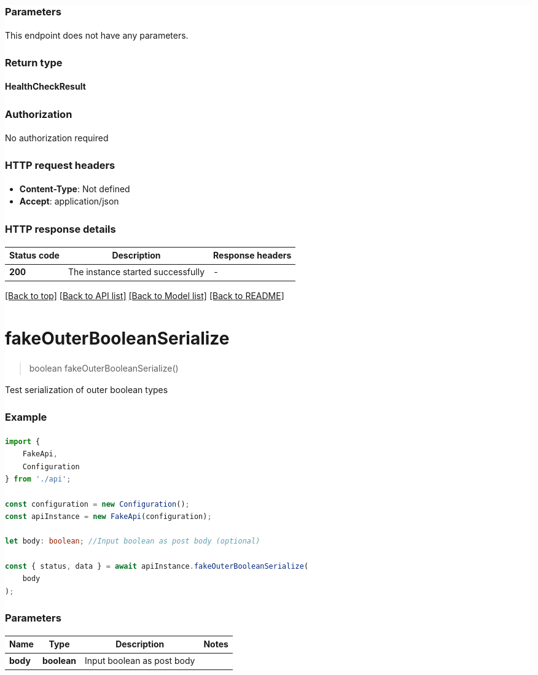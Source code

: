 ### Parameters
This endpoint does not have any parameters.


### Return type

**HealthCheckResult**

### Authorization

No authorization required

### HTTP request headers

 - **Content-Type**: Not defined
 - **Accept**: application/json


### HTTP response details
| Status code | Description | Response headers |
|-------------|-------------|------------------|
|**200** | The instance started successfully |  -  |

[[Back to top]](#) [[Back to API list]](../README.md#documentation-for-api-endpoints) [[Back to Model list]](../README.md#documentation-for-models) [[Back to README]](../README.md)

# **fakeOuterBooleanSerialize**
> boolean fakeOuterBooleanSerialize()

Test serialization of outer boolean types

### Example

```typescript
import {
    FakeApi,
    Configuration
} from './api';

const configuration = new Configuration();
const apiInstance = new FakeApi(configuration);

let body: boolean; //Input boolean as post body (optional)

const { status, data } = await apiInstance.fakeOuterBooleanSerialize(
    body
);
```

### Parameters

|Name | Type | Description  | Notes|
|------------- | ------------- | ------------- | -------------|
| **body** | **boolean**| Input boolean as post body | |
